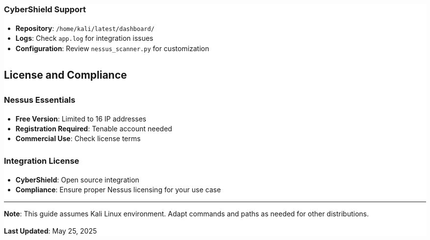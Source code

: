 ### CyberShield Support
- **Repository**: `/home/kali/latest/dashboard/`
- **Logs**: Check `app.log` for integration issues
- **Configuration**: Review `nessus_scanner.py` for customization

## License and Compliance

### Nessus Essentials
- **Free Version**: Limited to 16 IP addresses
- **Registration Required**: Tenable account needed
- **Commercial Use**: Check license terms

### Integration License
- **CyberShield**: Open source integration
- **Compliance**: Ensure proper Nessus licensing for your use case

---

**Note**: This guide assumes Kali Linux environment. Adapt commands and paths as needed for other distributions.

**Last Updated**: May 25, 2025
